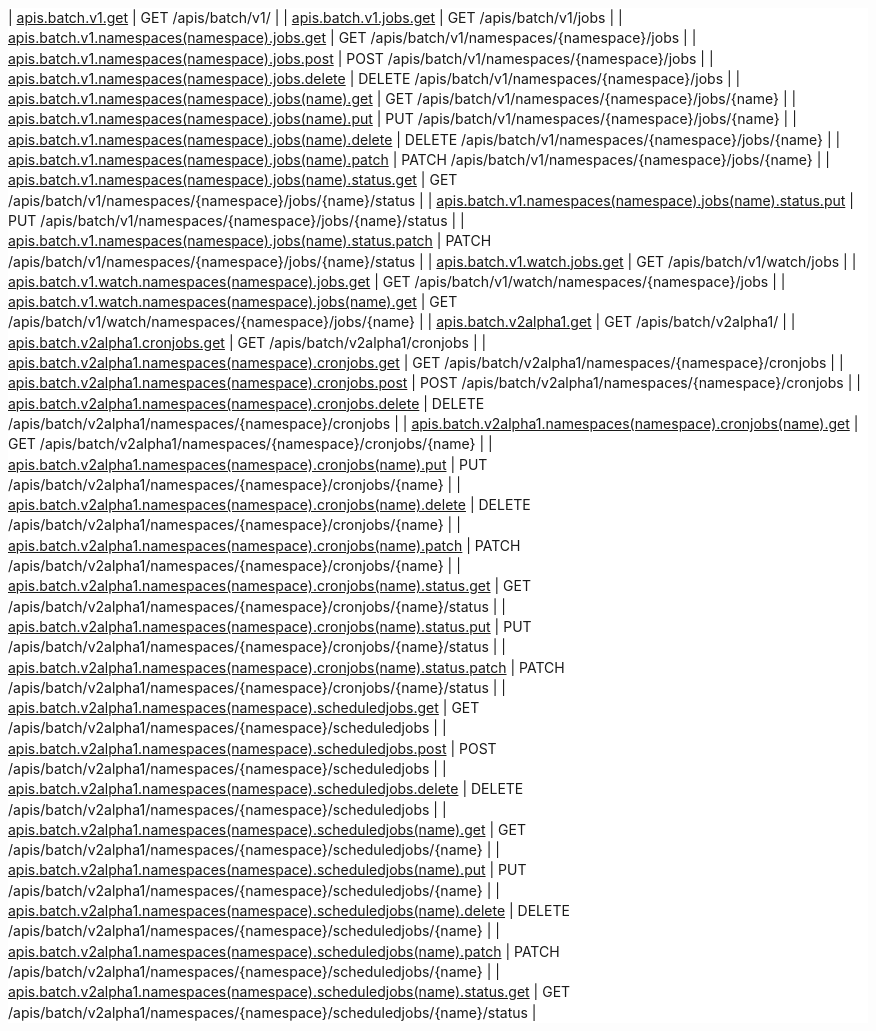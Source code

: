 | [apis.batch.v1.get](#apisbatchv1get) | GET /apis/batch/v1/ |
| [apis.batch.v1.jobs.get](#apisbatchv1jobsget) | GET /apis/batch/v1/jobs |
| [apis.batch.v1.namespaces(namespace).jobs.get](#apisbatchv1namespacesnamespacejobsget) | GET /apis/batch/v1/namespaces/{namespace}/jobs |
| [apis.batch.v1.namespaces(namespace).jobs.post](#apisbatchv1namespacesnamespacejobspost) | POST /apis/batch/v1/namespaces/{namespace}/jobs |
| [apis.batch.v1.namespaces(namespace).jobs.delete](#apisbatchv1namespacesnamespacejobsdelete) | DELETE /apis/batch/v1/namespaces/{namespace}/jobs |
| [apis.batch.v1.namespaces(namespace).jobs(name).get](#apisbatchv1namespacesnamespacejobsnameget) | GET /apis/batch/v1/namespaces/{namespace}/jobs/{name} |
| [apis.batch.v1.namespaces(namespace).jobs(name).put](#apisbatchv1namespacesnamespacejobsnameput) | PUT /apis/batch/v1/namespaces/{namespace}/jobs/{name} |
| [apis.batch.v1.namespaces(namespace).jobs(name).delete](#apisbatchv1namespacesnamespacejobsnamedelete) | DELETE /apis/batch/v1/namespaces/{namespace}/jobs/{name} |
| [apis.batch.v1.namespaces(namespace).jobs(name).patch](#apisbatchv1namespacesnamespacejobsnamepatch) | PATCH /apis/batch/v1/namespaces/{namespace}/jobs/{name} |
| [apis.batch.v1.namespaces(namespace).jobs(name).status.get](#apisbatchv1namespacesnamespacejobsnamestatusget) | GET /apis/batch/v1/namespaces/{namespace}/jobs/{name}/status |
| [apis.batch.v1.namespaces(namespace).jobs(name).status.put](#apisbatchv1namespacesnamespacejobsnamestatusput) | PUT /apis/batch/v1/namespaces/{namespace}/jobs/{name}/status |
| [apis.batch.v1.namespaces(namespace).jobs(name).status.patch](#apisbatchv1namespacesnamespacejobsnamestatuspatch) | PATCH /apis/batch/v1/namespaces/{namespace}/jobs/{name}/status |
| [apis.batch.v1.watch.jobs.get](#apisbatchv1watchjobsget) | GET /apis/batch/v1/watch/jobs |
| [apis.batch.v1.watch.namespaces(namespace).jobs.get](#apisbatchv1watchnamespacesnamespacejobsget) | GET /apis/batch/v1/watch/namespaces/{namespace}/jobs |
| [apis.batch.v1.watch.namespaces(namespace).jobs(name).get](#apisbatchv1watchnamespacesnamespacejobsnameget) | GET /apis/batch/v1/watch/namespaces/{namespace}/jobs/{name} |
| [apis.batch.v2alpha1.get](#apisbatchv2alpha1get) | GET /apis/batch/v2alpha1/ |
| [apis.batch.v2alpha1.cronjobs.get](#apisbatchv2alpha1cronjobsget) | GET /apis/batch/v2alpha1/cronjobs |
| [apis.batch.v2alpha1.namespaces(namespace).cronjobs.get](#apisbatchv2alpha1namespacesnamespacecronjobsget) | GET /apis/batch/v2alpha1/namespaces/{namespace}/cronjobs |
| [apis.batch.v2alpha1.namespaces(namespace).cronjobs.post](#apisbatchv2alpha1namespacesnamespacecronjobspost) | POST /apis/batch/v2alpha1/namespaces/{namespace}/cronjobs |
| [apis.batch.v2alpha1.namespaces(namespace).cronjobs.delete](#apisbatchv2alpha1namespacesnamespacecronjobsdelete) | DELETE /apis/batch/v2alpha1/namespaces/{namespace}/cronjobs |
| [apis.batch.v2alpha1.namespaces(namespace).cronjobs(name).get](#apisbatchv2alpha1namespacesnamespacecronjobsnameget) | GET /apis/batch/v2alpha1/namespaces/{namespace}/cronjobs/{name} |
| [apis.batch.v2alpha1.namespaces(namespace).cronjobs(name).put](#apisbatchv2alpha1namespacesnamespacecronjobsnameput) | PUT /apis/batch/v2alpha1/namespaces/{namespace}/cronjobs/{name} |
| [apis.batch.v2alpha1.namespaces(namespace).cronjobs(name).delete](#apisbatchv2alpha1namespacesnamespacecronjobsnamedelete) | DELETE /apis/batch/v2alpha1/namespaces/{namespace}/cronjobs/{name} |
| [apis.batch.v2alpha1.namespaces(namespace).cronjobs(name).patch](#apisbatchv2alpha1namespacesnamespacecronjobsnamepatch) | PATCH /apis/batch/v2alpha1/namespaces/{namespace}/cronjobs/{name} |
| [apis.batch.v2alpha1.namespaces(namespace).cronjobs(name).status.get](#apisbatchv2alpha1namespacesnamespacecronjobsnamestatusget) | GET /apis/batch/v2alpha1/namespaces/{namespace}/cronjobs/{name}/status |
| [apis.batch.v2alpha1.namespaces(namespace).cronjobs(name).status.put](#apisbatchv2alpha1namespacesnamespacecronjobsnamestatusput) | PUT /apis/batch/v2alpha1/namespaces/{namespace}/cronjobs/{name}/status |
| [apis.batch.v2alpha1.namespaces(namespace).cronjobs(name).status.patch](#apisbatchv2alpha1namespacesnamespacecronjobsnamestatuspatch) | PATCH /apis/batch/v2alpha1/namespaces/{namespace}/cronjobs/{name}/status |
| [apis.batch.v2alpha1.namespaces(namespace).scheduledjobs.get](#apisbatchv2alpha1namespacesnamespacescheduledjobsget) | GET /apis/batch/v2alpha1/namespaces/{namespace}/scheduledjobs |
| [apis.batch.v2alpha1.namespaces(namespace).scheduledjobs.post](#apisbatchv2alpha1namespacesnamespacescheduledjobspost) | POST /apis/batch/v2alpha1/namespaces/{namespace}/scheduledjobs |
| [apis.batch.v2alpha1.namespaces(namespace).scheduledjobs.delete](#apisbatchv2alpha1namespacesnamespacescheduledjobsdelete) | DELETE /apis/batch/v2alpha1/namespaces/{namespace}/scheduledjobs |
| [apis.batch.v2alpha1.namespaces(namespace).scheduledjobs(name).get](#apisbatchv2alpha1namespacesnamespacescheduledjobsnameget) | GET /apis/batch/v2alpha1/namespaces/{namespace}/scheduledjobs/{name} |
| [apis.batch.v2alpha1.namespaces(namespace).scheduledjobs(name).put](#apisbatchv2alpha1namespacesnamespacescheduledjobsnameput) | PUT /apis/batch/v2alpha1/namespaces/{namespace}/scheduledjobs/{name} |
| [apis.batch.v2alpha1.namespaces(namespace).scheduledjobs(name).delete](#apisbatchv2alpha1namespacesnamespacescheduledjobsnamedelete) | DELETE /apis/batch/v2alpha1/namespaces/{namespace}/scheduledjobs/{name} |
| [apis.batch.v2alpha1.namespaces(namespace).scheduledjobs(name).patch](#apisbatchv2alpha1namespacesnamespacescheduledjobsnamepatch) | PATCH /apis/batch/v2alpha1/namespaces/{namespace}/scheduledjobs/{name} |
| [apis.batch.v2alpha1.namespaces(namespace).scheduledjobs(name).status.get](#apisbatchv2alpha1namespacesnamespacescheduledjobsnamestatusget) | GET /apis/batch/v2alpha1/namespaces/{namespace}/scheduledjobs/{name}/status |